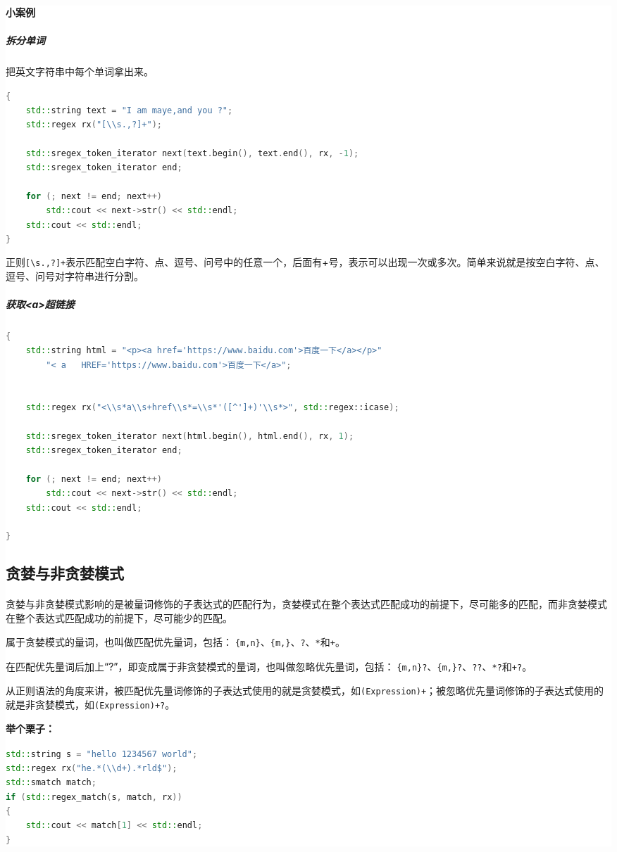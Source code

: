 #### 小案例

##### 拆分单词

把英文字符串中每个单词拿出来。

```cpp
{
	std::string text = "I am maye,and you ?";
	std::regex rx("[\\s.,?]+");
	
	std::sregex_token_iterator next(text.begin(), text.end(), rx, -1);
	std::sregex_token_iterator end;

	for (; next != end; next++)
		std::cout << next->str() << std::endl;
	std::cout << std::endl;
}
```

正则`[\s.,?]+`表示匹配空白字符、点、逗号、问号中的任意一个，后面有+号，表示可以出现一次或多次。简单来说就是按空白字符、点、逗号、问号对字符串进行分割。

##### 获取\<a>超链接

```cpp
{
	std::string html = "<p><a href='https://www.baidu.com'>百度一下</a></p>"
		"< a   HREF='https://www.baidu.com'>百度一下</a>";


	std::regex rx("<\\s*a\\s+href\\s*=\\s*'([^']+)'\\s*>", std::regex::icase);

	std::sregex_token_iterator next(html.begin(), html.end(), rx, 1);
	std::sregex_token_iterator end;

	for (; next != end; next++)
		std::cout << next->str() << std::endl;
	std::cout << std::endl;

}
```

## 贪婪与非贪婪模式

贪婪与非贪婪模式影响的是被量词修饰的子表达式的匹配行为，贪婪模式在整个表达式匹配成功的前提下，尽可能多的匹配，而非贪婪模式在整个表达式匹配成功的前提下，尽可能少的匹配。

属于贪婪模式的量词，也叫做匹配优先量词，包括： `{m,n}`、`{m,}`、`?`、`*`和`+`。

在匹配优先量词后加上“?”，即变成属于非贪婪模式的量词，也叫做忽略优先量词，包括： `{m,n}?`、`{m,}?`、`??`、`*?`和`+?`。

从正则语法的角度来讲，被匹配优先量词修饰的子表达式使用的就是贪婪模式，如`(Expression)+`；被忽略优先量词修饰的子表达式使用的就是非贪婪模式，如`(Expression)+?`。 

**举个栗子：**

```cpp
std::string	s = "hello 1234567 world";
std::regex rx("he.*(\\d+).*rld$");
std::smatch match;
if (std::regex_match(s, match, rx))
{
	std::cout << match[1] << std::endl;
}
```

